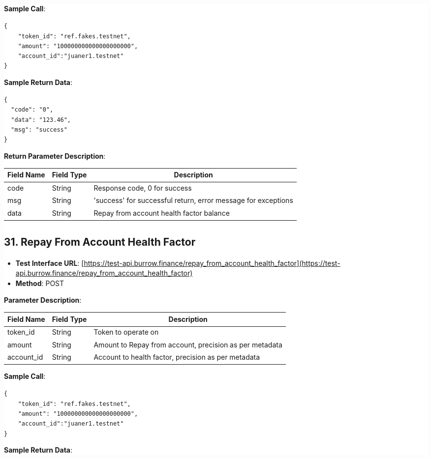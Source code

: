 **Sample Call**:

```
{
	"token_id": "ref.fakes.testnet",
	"amount": "100000000000000000000",
	"account_id":"juaner1.testnet"
}
```

**Sample Return Data**:

```
{
  "code": "0",
  "data": "123.46",
  "msg": "success"
}
```

**Return Parameter Description**:

| Field Name | Field Type | Description                                                   |
|------------|------------|---------------------------------------------------------------|
| code       | String     | Response code, 0 for success                                  |
| msg        | String     | 'success' for successful return, error message for exceptions |
| data       | String     | Repay from account health factor balance                      |

## 31. Repay From Account Health Factor

- **Test Interface URL**: [https://test-api.burrow.finance/repay_from_account_health_factor](https://test-api.burrow.finance/repay_from_account_health_factor)
- **Method**: POST

**Parameter Description**:

| Field Name    | Field Type | Description                                             |
|---------------|------------|---------------------------------------------------------|
| token_id      | String     | Token to operate on                                     |
| amount        | String     | Amount to Repay from account, precision as per metadata |
| account_id    | String     | Account to health factor, precision as per metadata     |

**Sample Call**:

```
{
	"token_id": "ref.fakes.testnet",
	"amount": "100000000000000000000",
	"account_id":"juaner1.testnet"
}
```

**Sample Return Data**:
